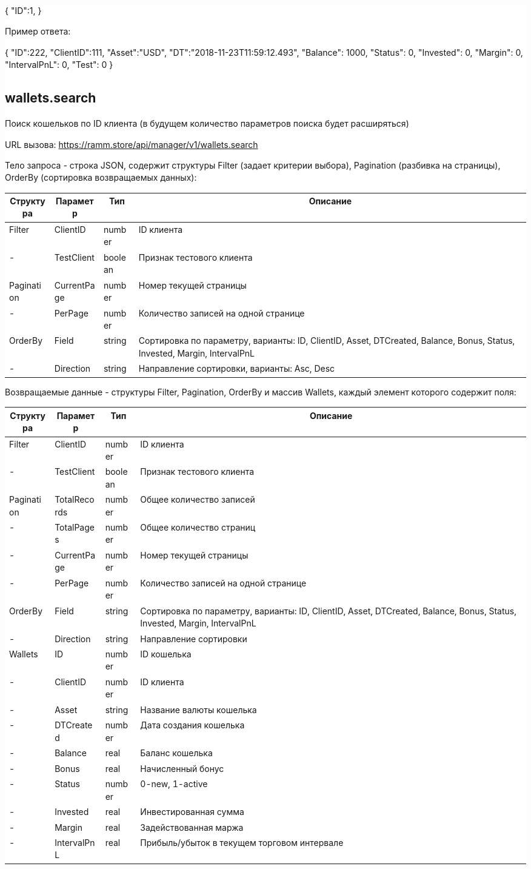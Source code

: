 \{ "ID":1, \}

Пример ответа:

\{ "ID":222, "ClientID":111, "Asset":"USD", "DT":"2018-11-23T11:59:12.493", "Balance": 1000, "Status": 0, "Invested": 0, "Margin": 0, "IntervalPnL": 0, "Test": 0 \}

## wallets.search

Поиск кошельков по ID клиента (в будущем количество параметров поиска будет расширяться)

URL вызова: https://ramm.store/api/manager/v1/wallets.search

Тело запроса - строка JSON, содержит структуры Filter (задает критерии выбора), Pagination (разбивка на страницы), OrderBy (сортировка возвращаемых данных):

| Структура | Параметр | Тип | Описание |
| --- | --- | --- | --- |
| Filter | ClientID | number | ID клиента |
| \- | TestClient | boolean | Признак тестового клиента |
| Pagination | CurrentPage | number | Номер текущей страницы |
| \- | PerPage | number | Количество записей на одной странице |
| OrderBy | Field | string | Сортировка по параметру, варианты: ID, ClientID, Asset, DTCreated, Balance, Bonus, Status, Invested, Margin, IntervalPnL |
| \- | Direction | string | Направление сортировки, варианты: Asc, Desc |

Возвращаемые данные - структуры Filter, Pagination, OrderBy и массив Wallets, каждый элемент которого содержит поля:

| Структура | Параметр | Тип | Описание |
| --- | --- | --- | --- |
| Filter | ClientID | number | ID клиента |
| \- | TestClient | boolean | Признак тестового клиента |
| Pagination | TotalRecords | number | Общее количество записей |
| \- | TotalPages | number | Общее количество страниц |
| \- | CurrentPage | number | Номер текущей страницы |
| \- | PerPage | number | Количество записей на одной странице |
| OrderBy | Field | string | Сортировка по параметру, варианты: ID, ClientID, Asset, DTCreated, Balance, Bonus, Status, Invested, Margin, IntervalPnL |
| \- | Direction | string | Направление сортировки |
| Wallets | ID | number | ID кошелька |
| \- | ClientID | number | ID клиента |
| \- | Asset | string | Название валюты кошелька |
| \- | DTCreated | number | Дата создания кошелька |
| \- | Balance | real | Баланс кошелька |
| \- | Bonus | real | Начисленный бонус |
| \- | Status | number | 0-new, 1-active |
| \- | Invested | real | Инвестированная сумма |
| \- | Margin | real | Задействованная маржа |
| \- | IntervalPnL | real | Прибыль/убыток в текущем торговом интервале |
